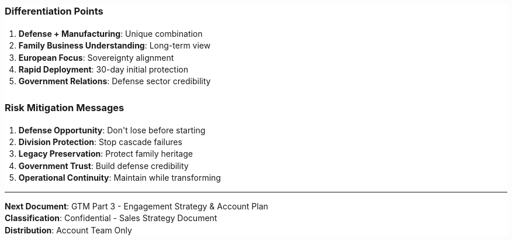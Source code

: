 ### Differentiation Points

1. **Defense + Manufacturing**: Unique combination
2. **Family Business Understanding**: Long-term view
3. **European Focus**: Sovereignty alignment
4. **Rapid Deployment**: 30-day initial protection
5. **Government Relations**: Defense sector credibility

### Risk Mitigation Messages

1. **Defense Opportunity**: Don't lose before starting
2. **Division Protection**: Stop cascade failures
3. **Legacy Preservation**: Protect family heritage
4. **Government Trust**: Build defense credibility
5. **Operational Continuity**: Maintain while transforming

---

**Next Document**: GTM Part 3 - Engagement Strategy & Account Plan  
**Classification**: Confidential - Sales Strategy Document  
**Distribution**: Account Team Only